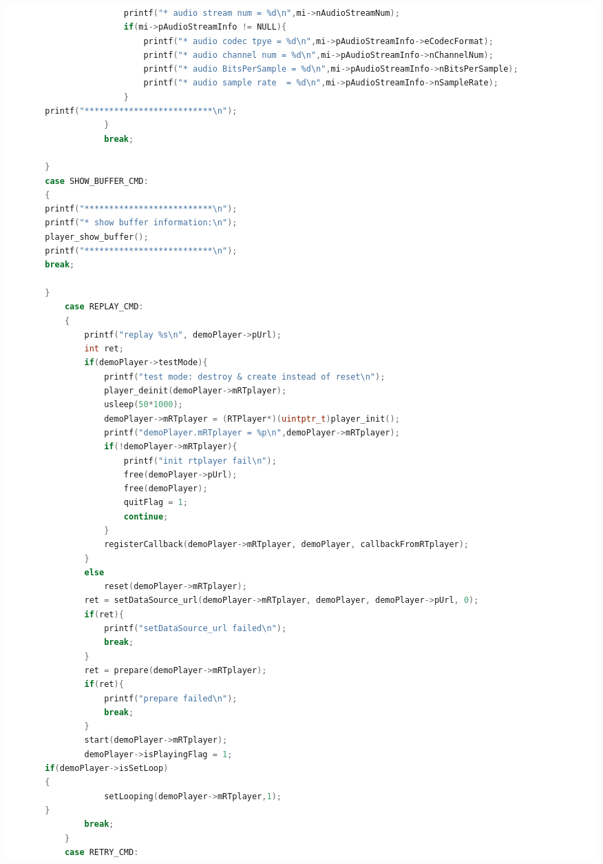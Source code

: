 ```c
                        printf("* audio stream num = %d\n",mi->nAudioStreamNum);
                        if(mi->pAudioStreamInfo != NULL){
                            printf("* audio codec tpye = %d\n",mi->pAudioStreamInfo->eCodecFormat);
                            printf("* audio channel num = %d\n",mi->pAudioStreamInfo->nChannelNum);
                            printf("* audio BitsPerSample = %d\n",mi->pAudioStreamInfo->nBitsPerSample);
                            printf("* audio sample rate  = %d\n",mi->pAudioStreamInfo->nSampleRate);
                        }
		printf("**************************\n");
                    }
                    break;

	    }
	    case SHOW_BUFFER_CMD:
	    {
		printf("**************************\n");
		printf("* show buffer information:\n");
		player_show_buffer();
		printf("**************************\n");
		break;

	    }
            case REPLAY_CMD:
            {
                printf("replay %s\n", demoPlayer->pUrl);
                int ret;
                if(demoPlayer->testMode){
                    printf("test mode: destroy & create instead of reset\n");
                    player_deinit(demoPlayer->mRTplayer);
                    usleep(50*1000);
                    demoPlayer->mRTplayer = (RTPlayer*)(uintptr_t)player_init();
                    printf("demoPlayer.mRTplayer = %p\n",demoPlayer->mRTplayer);
                    if(!demoPlayer->mRTplayer){
                        printf("init rtplayer fail\n");
                        free(demoPlayer->pUrl);
                        free(demoPlayer);
                        quitFlag = 1;
                        continue;
                    }
                    registerCallback(demoPlayer->mRTplayer, demoPlayer, callbackFromRTplayer);
                }
                else
                    reset(demoPlayer->mRTplayer);
                ret = setDataSource_url(demoPlayer->mRTplayer, demoPlayer, demoPlayer->pUrl, 0);
                if(ret){
                    printf("setDataSource_url failed\n");
                    break;
                }
                ret = prepare(demoPlayer->mRTplayer);
                if(ret){
                    printf("prepare failed\n");
                    break;
                }
                start(demoPlayer->mRTplayer);
                demoPlayer->isPlayingFlag = 1;
		if(demoPlayer->isSetLoop)
		{
                    setLooping(demoPlayer->mRTplayer,1);
		}
                break;
            }
            case RETRY_CMD:
```